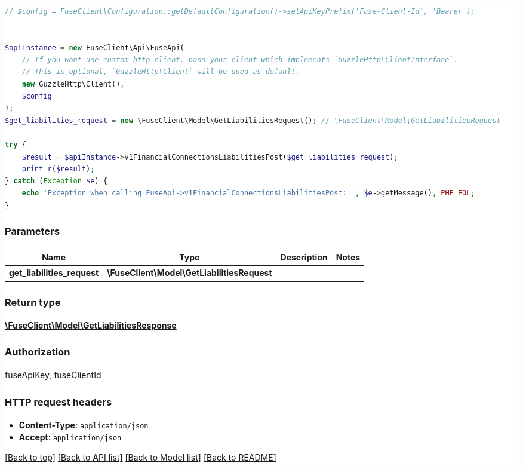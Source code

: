 ```php
// $config = FuseClient\Configuration::getDefaultConfiguration()->setApiKeyPrefix('Fuse-Client-Id', 'Bearer');


$apiInstance = new FuseClient\Api\FuseApi(
    // If you want use custom http client, pass your client which implements `GuzzleHttp\ClientInterface`.
    // This is optional, `GuzzleHttp\Client` will be used as default.
    new GuzzleHttp\Client(),
    $config
);
$get_liabilities_request = new \FuseClient\Model\GetLiabilitiesRequest(); // \FuseClient\Model\GetLiabilitiesRequest

try {
    $result = $apiInstance->v1FinancialConnectionsLiabilitiesPost($get_liabilities_request);
    print_r($result);
} catch (Exception $e) {
    echo 'Exception when calling FuseApi->v1FinancialConnectionsLiabilitiesPost: ', $e->getMessage(), PHP_EOL;
}
```

### Parameters

| Name | Type | Description  | Notes |
| ------------- | ------------- | ------------- | ------------- |
| **get_liabilities_request** | [**\FuseClient\Model\GetLiabilitiesRequest**](../Model/GetLiabilitiesRequest.md)|  | |

### Return type

[**\FuseClient\Model\GetLiabilitiesResponse**](../Model/GetLiabilitiesResponse.md)

### Authorization

[fuseApiKey](../../README.md#fuseApiKey), [fuseClientId](../../README.md#fuseClientId)

### HTTP request headers

- **Content-Type**: `application/json`
- **Accept**: `application/json`

[[Back to top]](#) [[Back to API list]](../../README.md#endpoints)
[[Back to Model list]](../../README.md#models)
[[Back to README]](../../README.md)
